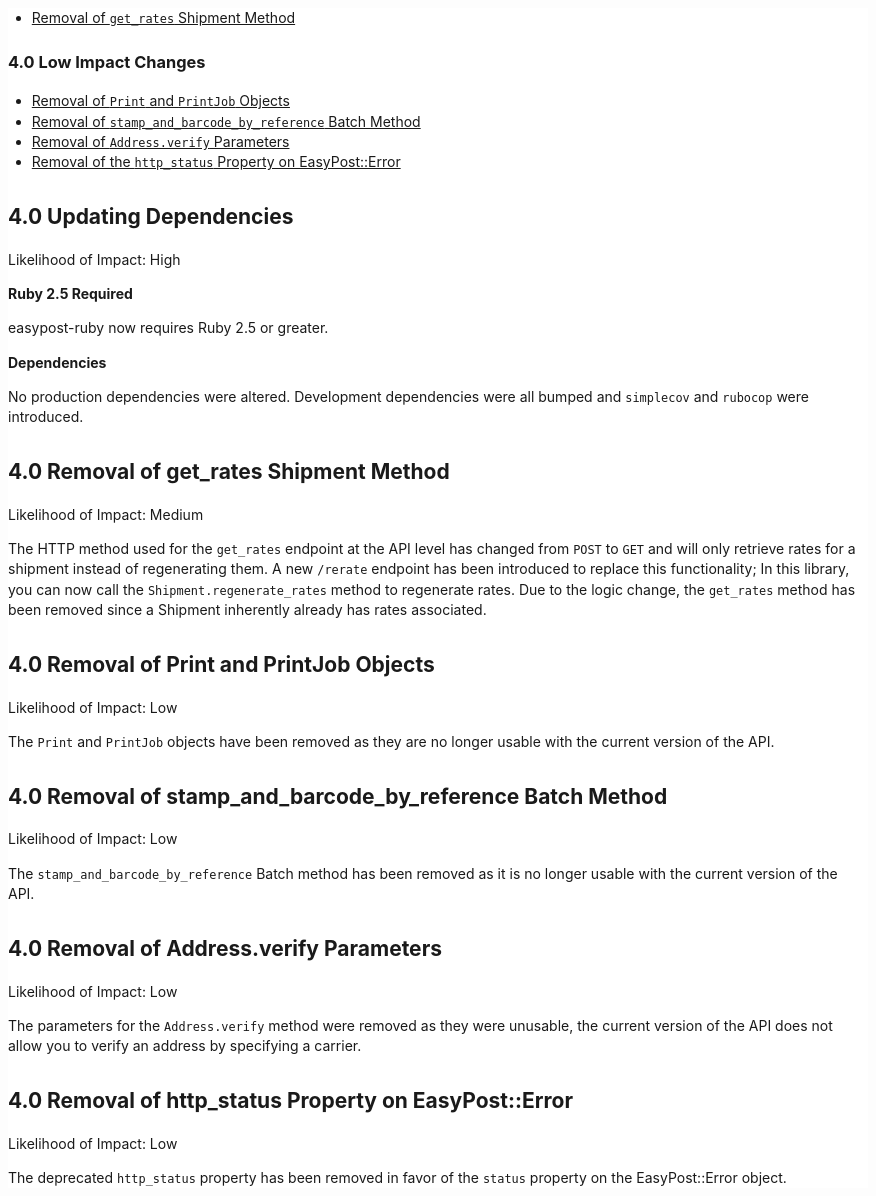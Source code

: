 - [Removal of `get_rates` Shipment Method](#40-removal-of-getrates-shipment-method)

### 4.0 Low Impact Changes

- [Removal of `Print` and `PrintJob` Objects](#40-removal-of-print-and-printjob-objects)
- [Removal of `stamp_and_barcode_by_reference` Batch Method](#40-removal-of-stampandbarcodebyreference-batch-method)
- [Removal of `Address.verify` Parameters](#40-removal-of-addressverify-parameters)
- [Removal of the `http_status` Property on EasyPost::Error](#40-removal-of-httpstatus-property-on-easyposterror)

## 4.0 Updating Dependencies

Likelihood of Impact: High

**Ruby 2.5 Required**

easypost-ruby now requires Ruby 2.5 or greater.

**Dependencies**

No production dependencies were altered. Development dependencies were all bumped and `simplecov` and `rubocop` were introduced.

## 4.0 Removal of get_rates Shipment Method

Likelihood of Impact: Medium

The HTTP method used for the `get_rates` endpoint at the API level has changed from `POST` to `GET` and will only retrieve rates for a shipment instead of regenerating them. A new `/rerate` endpoint has been introduced to replace this functionality; In this library, you can now call the `Shipment.regenerate_rates` method to regenerate rates. Due to the logic change, the `get_rates` method has been removed since a Shipment inherently already has rates associated.

## 4.0 Removal of Print and PrintJob Objects

Likelihood of Impact: Low

The `Print` and `PrintJob` objects have been removed as they are no longer usable with the current version of the API.

## 4.0 Removal of stamp_and_barcode_by_reference Batch Method

Likelihood of Impact: Low

The `stamp_and_barcode_by_reference` Batch method has been removed as it is no longer usable with the current version of the API.

## 4.0 Removal of Address.verify Parameters

Likelihood of Impact: Low

The parameters for the `Address.verify` method were removed as they were unusable, the current version of the API does not allow you to verify an address by specifying a carrier.

## 4.0 Removal of http_status Property on EasyPost::Error

Likelihood of Impact: Low

The deprecated `http_status` property has been removed in favor of the `status` property on the EasyPost::Error object.
